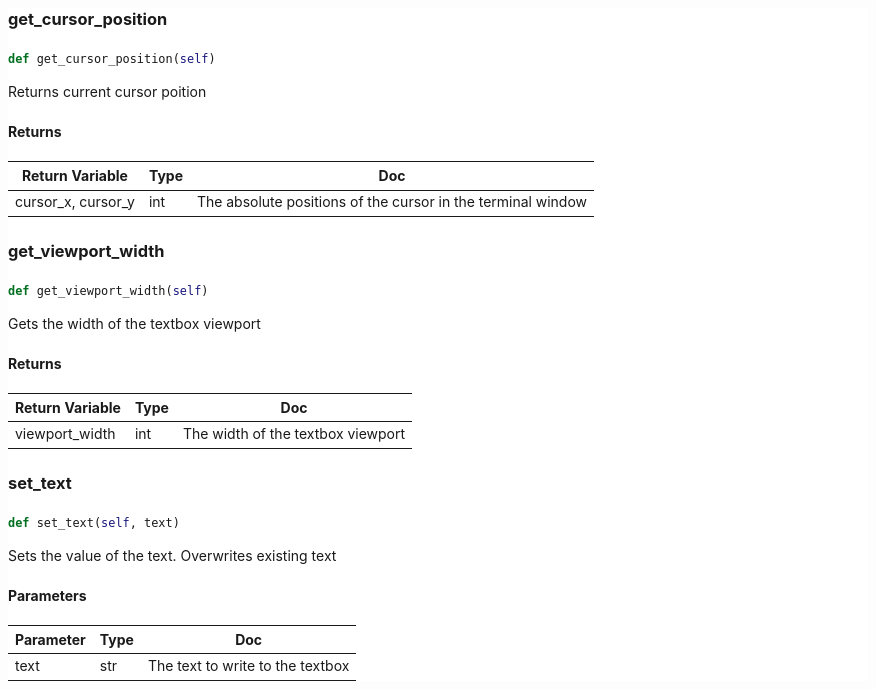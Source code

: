 



### get_cursor_position

```python
def get_cursor_position(self)
```

Returns current cursor poition




#### Returns

 Return Variable  | Type  | Doc
-----|----------|-----
 cursor_x, cursor_y  |  int | The absolute positions of the cursor in the terminal window





### get_viewport_width

```python
def get_viewport_width(self)
```

Gets the width of the textbox viewport




#### Returns

 Return Variable  | Type  | Doc
-----|----------|-----
 viewport_width  |  int | The width of the textbox viewport





### set_text

```python
def set_text(self, text)
```

Sets the value of the text. Overwrites existing text




#### Parameters

 Parameter  | Type  | Doc
-----|----------|-----
 text  |  str | The text to write to the textbox




